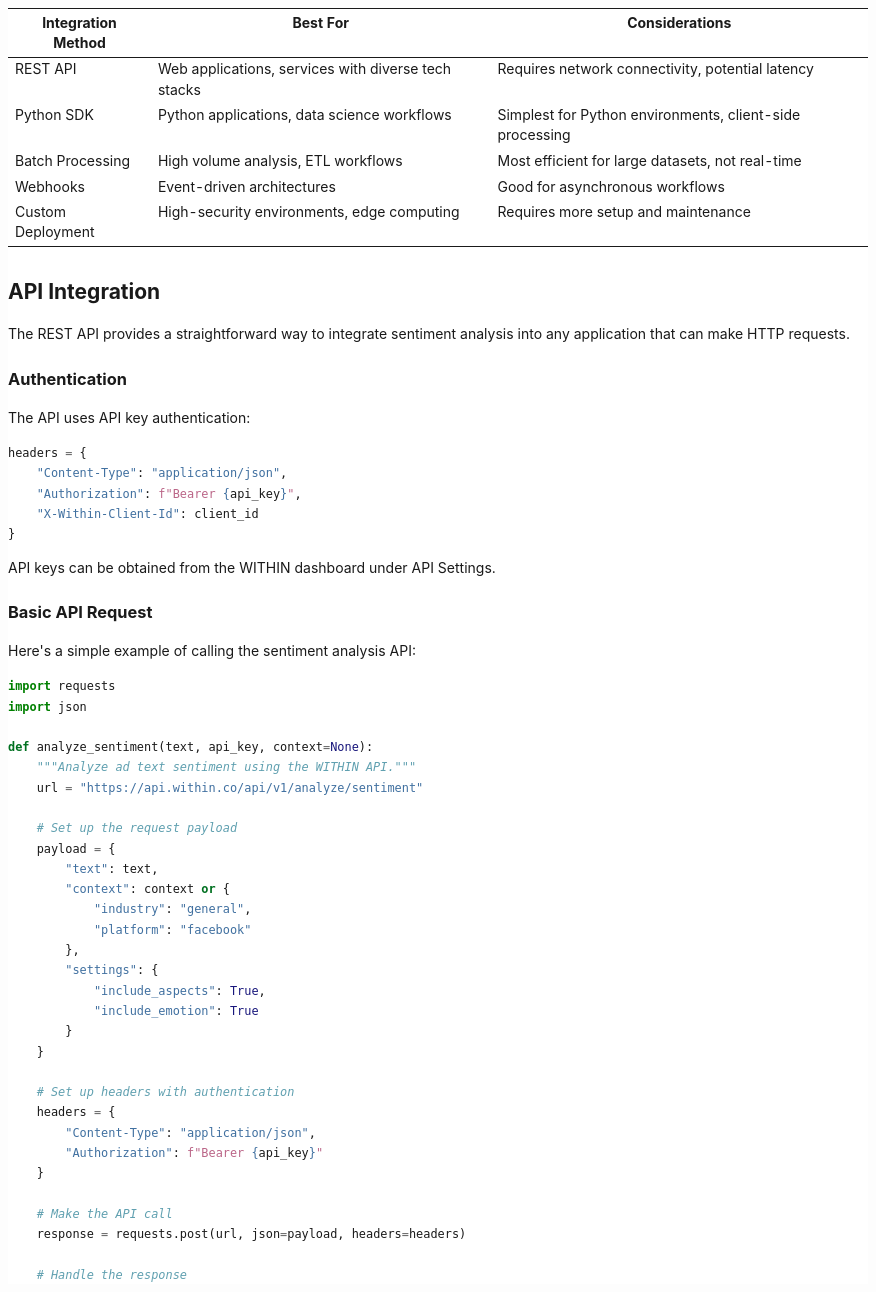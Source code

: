 | Integration Method | Best For | Considerations |
|-------------------|----------|---------------|
| REST API | Web applications, services with diverse tech stacks | Requires network connectivity, potential latency |
| Python SDK | Python applications, data science workflows | Simplest for Python environments, client-side processing |
| Batch Processing | High volume analysis, ETL workflows | Most efficient for large datasets, not real-time |
| Webhooks | Event-driven architectures | Good for asynchronous workflows |
| Custom Deployment | High-security environments, edge computing | Requires more setup and maintenance |

## API Integration

The REST API provides a straightforward way to integrate sentiment analysis into any application that can make HTTP requests.

### Authentication

The API uses API key authentication:

```python
headers = {
    "Content-Type": "application/json",
    "Authorization": f"Bearer {api_key}",
    "X-Within-Client-Id": client_id
}
```

API keys can be obtained from the WITHIN dashboard under API Settings.

### Basic API Request

Here's a simple example of calling the sentiment analysis API:

```python
import requests
import json

def analyze_sentiment(text, api_key, context=None):
    """Analyze ad text sentiment using the WITHIN API."""
    url = "https://api.within.co/api/v1/analyze/sentiment"
    
    # Set up the request payload
    payload = {
        "text": text,
        "context": context or {
            "industry": "general",
            "platform": "facebook"
        },
        "settings": {
            "include_aspects": True,
            "include_emotion": True
        }
    }
    
    # Set up headers with authentication
    headers = {
        "Content-Type": "application/json",
        "Authorization": f"Bearer {api_key}"
    }
    
    # Make the API call
    response = requests.post(url, json=payload, headers=headers)
    
    # Handle the response
```
